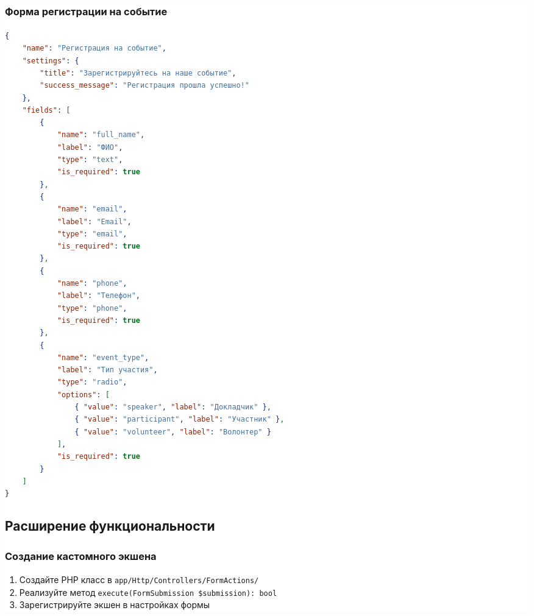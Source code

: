 ### Форма регистрации на событие

```json
{
    "name": "Регистрация на событие",
    "settings": {
        "title": "Зарегистрируйтесь на наше событие",
        "success_message": "Регистрация прошла успешно!"
    },
    "fields": [
        {
            "name": "full_name",
            "label": "ФИО",
            "type": "text",
            "is_required": true
        },
        {
            "name": "email",
            "label": "Email",
            "type": "email",
            "is_required": true
        },
        {
            "name": "phone",
            "label": "Телефон",
            "type": "phone",
            "is_required": true
        },
        {
            "name": "event_type",
            "label": "Тип участия",
            "type": "radio",
            "options": [
                { "value": "speaker", "label": "Докладчик" },
                { "value": "participant", "label": "Участник" },
                { "value": "volunteer", "label": "Волонтер" }
            ],
            "is_required": true
        }
    ]
}
```

## Расширение функциональности

### Создание кастомного экшена

1. Создайте PHP класс в `app/Http/Controllers/FormActions/`
2. Реализуйте метод `execute(FormSubmission $submission): bool`
3. Зарегистрируйте экшен в настройках формы
